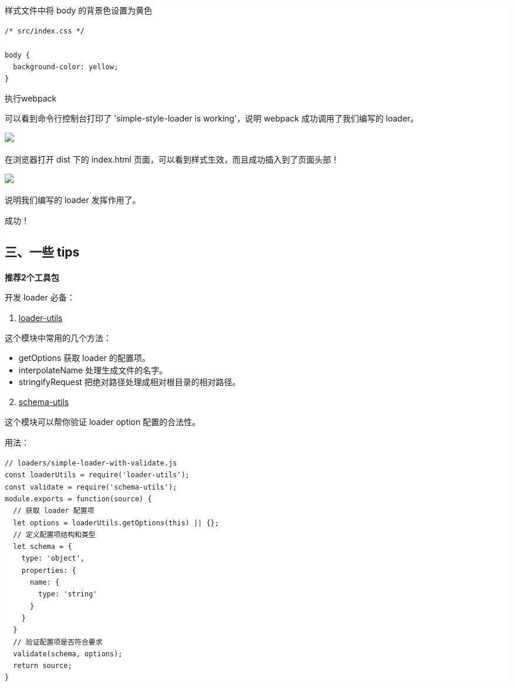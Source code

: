 样式文件中将 body 的背景色设置为黄色

```
/* src/index.css */

body {
  background-color: yellow;
}
```

执行webpack

可以看到命令行控制台打印了 'simple-style-loader is working'，说明 webpack 成功调用了我们编写的 loader。

![](https://pic1.zhimg.com/v2-d8c58dfeaffe5d4547b032ec8a6b8298_b.jpg)

在浏览器打开 dist 下的 index.html 页面，可以看到样式生效，而且成功插入到了页面头部！

![](https://pic4.zhimg.com/v2-4696ad11ca892667bd87ad43ce01681b_b.jpg)

说明我们编写的 loader 发挥作用了。

成功！

## 三、一些 tips

**推荐2个工具包**

开发 loader 必备：

1. [loader-utils](https://link.zhihu.com/?target=https%3A//www.npmjs.com/package/loader-utils)

这个模块中常用的几个方法：

-   getOptions 获取 loader 的配置项。
-   interpolateName 处理生成文件的名字。
-   stringifyRequest 把绝对路径处理成相对根目录的相对路径。

2. [schema-utils](https://link.zhihu.com/?target=https%3A//www.npmjs.com/package/schema-utils)

这个模块可以帮你验证 loader option 配置的合法性。

用法：

```
// loaders/simple-loader-with-validate.js
const loaderUtils = require('loader-utils');
const validate = require('schema-utils');
module.exports = function(source) {
  // 获取 loader 配置项
  let options = loaderUtils.getOptions(this) || {};
  // 定义配置项结构和类型
  let schema = {
    type: 'object',
    properties: {
      name: {
        type: 'string'
      }
    }
  }
  // 验证配置项是否符合要求
  validate(schema, options);
  return source;
}
```
